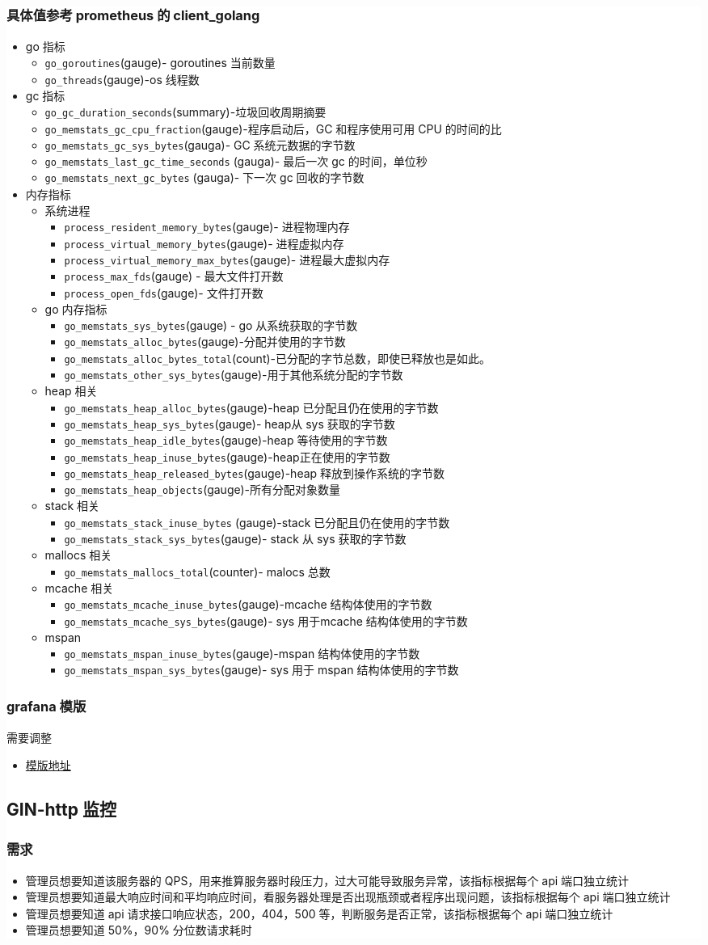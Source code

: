 ### 具体值参考 prometheus 的 client_golang
- go 指标
	- `go_goroutines`(gauge)- goroutines 当前数量
	- `go_threads`(gauge)-os 线程数
- gc 指标
	- `go_gc_duration_seconds`(summary)-垃圾回收周期摘要
	- `go_memstats_gc_cpu_fraction`(gauge)-程序启动后，GC 和程序使用可用 CPU 的时间的比
	- `go_memstats_gc_sys_bytes`(gauga)- GC 系统元数据的字节数
	- `go_memstats_last_gc_time_seconds` (gauga)- 最后一次 gc 的时间，单位秒
	- `go_memstats_next_gc_bytes` (gauga)- 下一次 gc 回收的字节数
- 内存指标
	- 系统进程 
		- `process_resident_memory_bytes`(gauge)- 进程物理内存
		- `process_virtual_memory_bytes`(gauge)- 进程虚拟内存
		- `process_virtual_memory_max_bytes`(gauge)- 进程最大虚拟内存
		- `process_max_fds`(gauge) - 最大文件打开数
		- `process_open_fds`(gauge)- 文件打开数 
	- go 内存指标  
		- `go_memstats_sys_bytes`(gauge) - go 从系统获取的字节数
		- `go_memstats_alloc_bytes`(gauge)-分配并使用的字节数
		- `go_memstats_alloc_bytes_total`(count)-已分配的字节总数，即使已释放也是如此。
		- `go_memstats_other_sys_bytes`(gauge)-用于其他系统分配的字节数
	- heap 相关 
		- `go_memstats_heap_alloc_bytes`(gauge)-heap 已分配且仍在使用的字节数
		- `go_memstats_heap_sys_bytes`(gauge)- heap从 sys 获取的字节数
		- `go_memstats_heap_idle_bytes`(gauge)-heap 等待使用的字节数
		- `go_memstats_heap_inuse_bytes`(gauge)-heap正在使用的字节数
		- `go_memstats_heap_released_bytes`(gauge)-heap 释放到操作系统的字节数
		- `go_memstats_heap_objects`(gauge)-所有分配对象数量
	- stack 相关
		- `go_memstats_stack_inuse_bytes` (gauge)-stack 已分配且仍在使用的字节数
		- `go_memstats_stack_sys_bytes`(gauge)- stack 从 sys 获取的字节数
	- mallocs 相关
		- `go_memstats_mallocs_total`(counter)- malocs 总数
	- mcache 相关
		- `go_memstats_mcache_inuse_bytes`(gauge)-mcache 结构体使用的字节数
		- `go_memstats_mcache_sys_bytes`(gauge)- sys 用于mcache 结构体使用的字节数
	- mspan	 	
		- `go_memstats_mspan_inuse_bytes`(gauge)-mspan 结构体使用的字节数
		- `go_memstats_mspan_sys_bytes`(gauge)- sys 用于 mspan 结构体使用的字节数

### grafana 模版
需要调整

- [模版地址](https://grafana.com/grafana/dashboards/10826)
	
## GIN-http 监控
### 需求
- 管理员想要知道该服务器的 QPS，用来推算服务器时段压力，过大可能导致服务异常，该指标根据每个 api 端口独立统计
- 管理员想要知道最大响应时间和平均响应时间，看服务器处理是否出现瓶颈或者程序出现问题，该指标根据每个 api 端口独立统计
- 管理员想要知道 api 请求接口响应状态，200，404，500 等，判断服务是否正常，该指标根据每个 api 端口独立统计
- 管理员想要知道 50%，90% 分位数请求耗时
